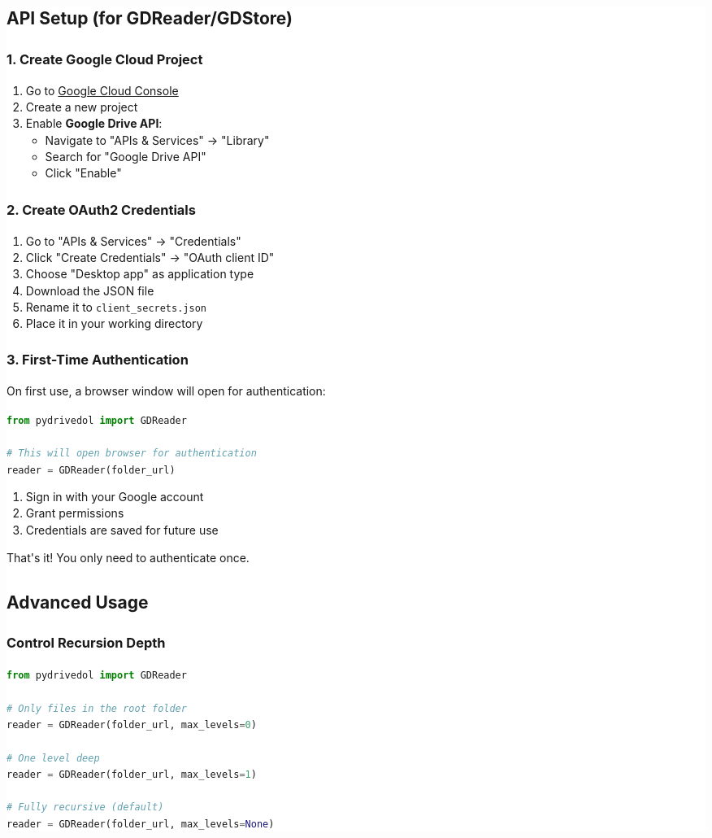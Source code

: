 ## API Setup (for GDReader/GDStore)

### 1. Create Google Cloud Project

1. Go to [Google Cloud Console](https://console.cloud.google.com/)
2. Create a new project
3. Enable **Google Drive API**:
   - Navigate to "APIs & Services" → "Library"
   - Search for "Google Drive API"
   - Click "Enable"

### 2. Create OAuth2 Credentials

1. Go to "APIs & Services" → "Credentials"
2. Click "Create Credentials" → "OAuth client ID"
3. Choose "Desktop app" as application type
4. Download the JSON file
5. Rename it to `client_secrets.json`
6. Place it in your working directory

### 3. First-Time Authentication

On first use, a browser window will open for authentication:

```python
from pydrivedol import GDReader

# This will open browser for authentication
reader = GDReader(folder_url)
```

1. Sign in with your Google account
2. Grant permissions
3. Credentials are saved for future use

That's it! You only need to authenticate once.

## Advanced Usage

### Control Recursion Depth

```python
from pydrivedol import GDReader

# Only files in the root folder
reader = GDReader(folder_url, max_levels=0)

# One level deep
reader = GDReader(folder_url, max_levels=1)

# Fully recursive (default)
reader = GDReader(folder_url, max_levels=None)
```
